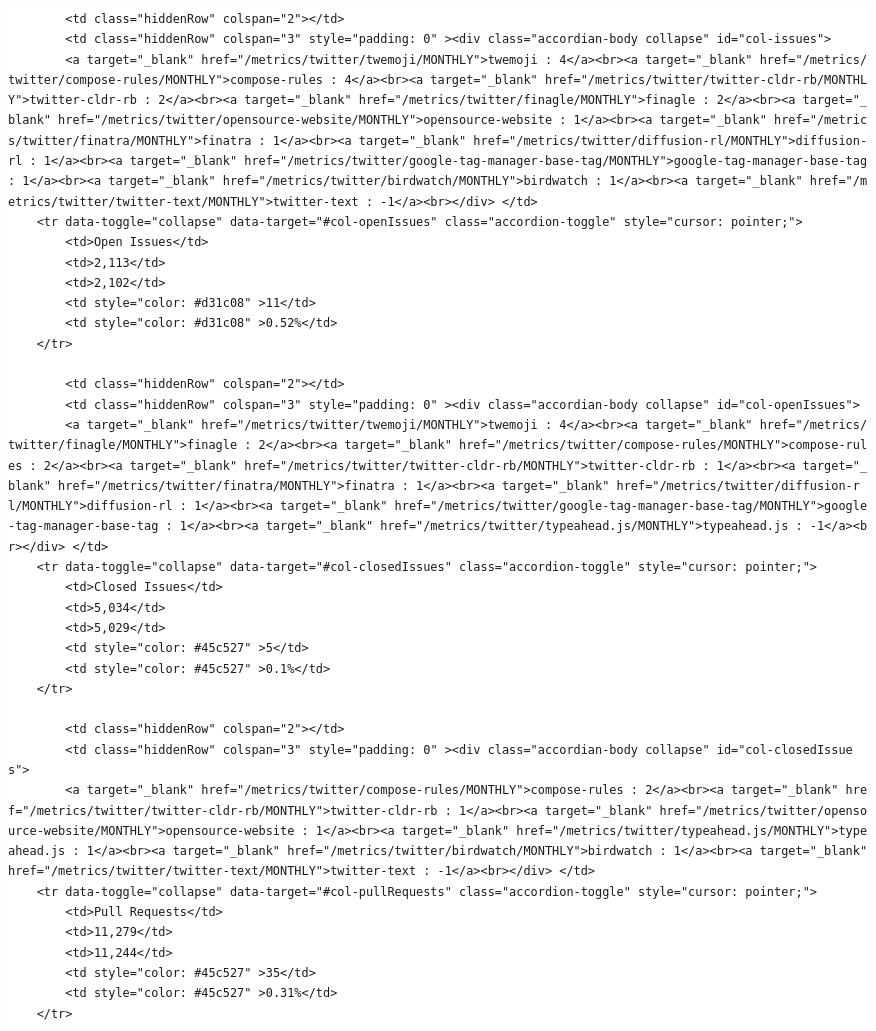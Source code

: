             <td class="hiddenRow" colspan="2"></td>
            <td class="hiddenRow" colspan="3" style="padding: 0" ><div class="accordian-body collapse" id="col-issues">
            <a target="_blank" href="/metrics/twitter/twemoji/MONTHLY">twemoji : 4</a><br><a target="_blank" href="/metrics/twitter/compose-rules/MONTHLY">compose-rules : 4</a><br><a target="_blank" href="/metrics/twitter/twitter-cldr-rb/MONTHLY">twitter-cldr-rb : 2</a><br><a target="_blank" href="/metrics/twitter/finagle/MONTHLY">finagle : 2</a><br><a target="_blank" href="/metrics/twitter/opensource-website/MONTHLY">opensource-website : 1</a><br><a target="_blank" href="/metrics/twitter/finatra/MONTHLY">finatra : 1</a><br><a target="_blank" href="/metrics/twitter/diffusion-rl/MONTHLY">diffusion-rl : 1</a><br><a target="_blank" href="/metrics/twitter/google-tag-manager-base-tag/MONTHLY">google-tag-manager-base-tag : 1</a><br><a target="_blank" href="/metrics/twitter/birdwatch/MONTHLY">birdwatch : 1</a><br><a target="_blank" href="/metrics/twitter/twitter-text/MONTHLY">twitter-text : -1</a><br></div> </td>
        <tr data-toggle="collapse" data-target="#col-openIssues" class="accordion-toggle" style="cursor: pointer;">
            <td>Open Issues</td>
            <td>2,113</td>
            <td>2,102</td>
            <td style="color: #d31c08" >11</td>
            <td style="color: #d31c08" >0.52%</td>
        </tr>
        
            <td class="hiddenRow" colspan="2"></td>
            <td class="hiddenRow" colspan="3" style="padding: 0" ><div class="accordian-body collapse" id="col-openIssues">
            <a target="_blank" href="/metrics/twitter/twemoji/MONTHLY">twemoji : 4</a><br><a target="_blank" href="/metrics/twitter/finagle/MONTHLY">finagle : 2</a><br><a target="_blank" href="/metrics/twitter/compose-rules/MONTHLY">compose-rules : 2</a><br><a target="_blank" href="/metrics/twitter/twitter-cldr-rb/MONTHLY">twitter-cldr-rb : 1</a><br><a target="_blank" href="/metrics/twitter/finatra/MONTHLY">finatra : 1</a><br><a target="_blank" href="/metrics/twitter/diffusion-rl/MONTHLY">diffusion-rl : 1</a><br><a target="_blank" href="/metrics/twitter/google-tag-manager-base-tag/MONTHLY">google-tag-manager-base-tag : 1</a><br><a target="_blank" href="/metrics/twitter/typeahead.js/MONTHLY">typeahead.js : -1</a><br></div> </td>
        <tr data-toggle="collapse" data-target="#col-closedIssues" class="accordion-toggle" style="cursor: pointer;">
            <td>Closed Issues</td>
            <td>5,034</td>
            <td>5,029</td>
            <td style="color: #45c527" >5</td>
            <td style="color: #45c527" >0.1%</td>
        </tr>
        
            <td class="hiddenRow" colspan="2"></td>
            <td class="hiddenRow" colspan="3" style="padding: 0" ><div class="accordian-body collapse" id="col-closedIssues">
            <a target="_blank" href="/metrics/twitter/compose-rules/MONTHLY">compose-rules : 2</a><br><a target="_blank" href="/metrics/twitter/twitter-cldr-rb/MONTHLY">twitter-cldr-rb : 1</a><br><a target="_blank" href="/metrics/twitter/opensource-website/MONTHLY">opensource-website : 1</a><br><a target="_blank" href="/metrics/twitter/typeahead.js/MONTHLY">typeahead.js : 1</a><br><a target="_blank" href="/metrics/twitter/birdwatch/MONTHLY">birdwatch : 1</a><br><a target="_blank" href="/metrics/twitter/twitter-text/MONTHLY">twitter-text : -1</a><br></div> </td>
        <tr data-toggle="collapse" data-target="#col-pullRequests" class="accordion-toggle" style="cursor: pointer;">
            <td>Pull Requests</td>
            <td>11,279</td>
            <td>11,244</td>
            <td style="color: #45c527" >35</td>
            <td style="color: #45c527" >0.31%</td>
        </tr>
        